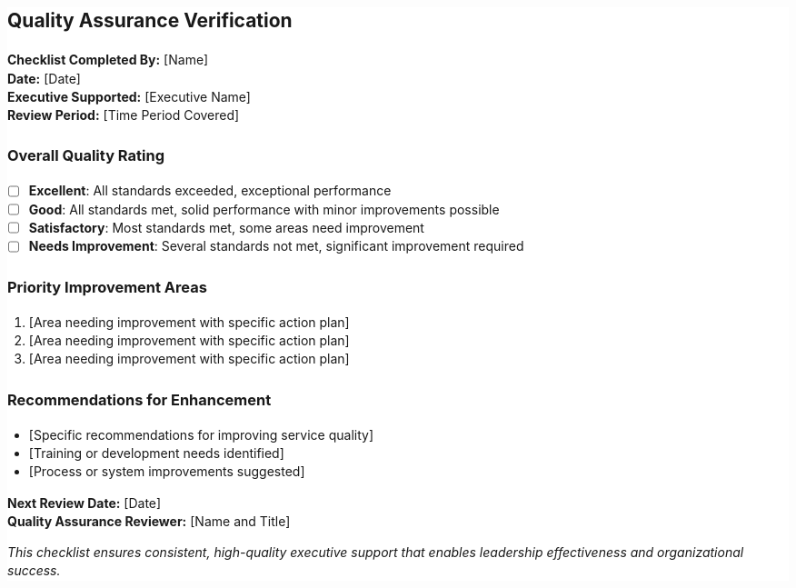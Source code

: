 
## Quality Assurance Verification

**Checklist Completed By:** [Name]  
**Date:** [Date]  
**Executive Supported:** [Executive Name]  
**Review Period:** [Time Period Covered]

### Overall Quality Rating
- [ ] **Excellent**: All standards exceeded, exceptional performance
- [ ] **Good**: All standards met, solid performance with minor improvements possible
- [ ] **Satisfactory**: Most standards met, some areas need improvement
- [ ] **Needs Improvement**: Several standards not met, significant improvement required

### Priority Improvement Areas
1. [Area needing improvement with specific action plan]
2. [Area needing improvement with specific action plan]
3. [Area needing improvement with specific action plan]

### Recommendations for Enhancement
- [Specific recommendations for improving service quality]
- [Training or development needs identified]
- [Process or system improvements suggested]

**Next Review Date:** [Date]  
**Quality Assurance Reviewer:** [Name and Title]

*This checklist ensures consistent, high-quality executive support that enables leadership effectiveness and organizational success.*
